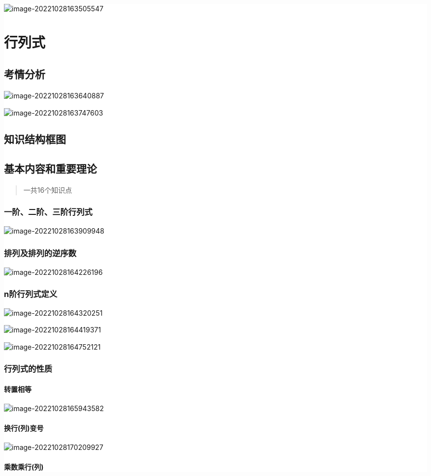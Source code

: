 ![image-20221028163505547](D:\ALQF\Typora图片\image-20221028163505547.png)



# 行列式



## 考情分析

![image-20221028163640887](D:\ALQF\Typora图片\image-20221028163640887.png)

![image-20221028163747603](D:\ALQF\Typora图片\image-20221028163747603.png)

## 知识结构框图

## 基本内容和重要理论

>  一共16个知识点

### 一阶、二阶、三阶行列式

![image-20221028163909948](D:\ALQF\Typora图片\image-20221028163909948.png)

### 排列及排列的逆序数

![image-20221028164226196](D:\ALQF\Typora图片\image-20221028164226196.png)

### n阶行列式定义

![image-20221028164320251](D:\ALQF\Typora图片\image-20221028164320251.png)

![image-20221028164419371](D:\ALQF\Typora图片\image-20221028164419371.png)

![image-20221028164752121](D:\ALQF\Typora图片\image-20221028164752121.png)

### 行列式的性质

#### 转置相等

![image-20221028165943582](D:\ALQF\Typora图片\image-20221028165943582.png)

#### 换行(列)变号

![image-20221028170209927](D:\ALQF\Typora图片\image-20221028170209927.png)

#### 乘数乘行(列)
